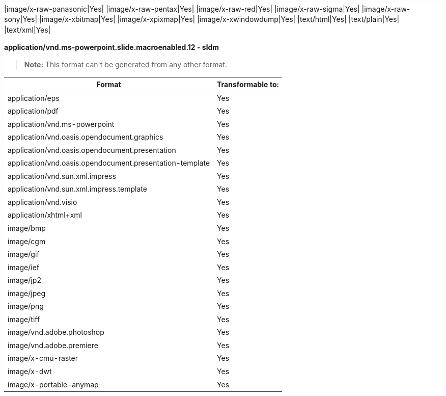 |image/x-raw-panasonic|Yes|
|image/x-raw-pentax|Yes|
|image/x-raw-red|Yes|
|image/x-raw-sigma|Yes|
|image/x-raw-sony|Yes|
|image/x-xbitmap|Yes|
|image/x-xpixmap|Yes|
|image/x-xwindowdump|Yes|
|text/html|Yes|
|text/plain|Yes|
|text/xml|Yes|

**application/vnd.ms-powerpoint.slide.macroenabled.12 - sldm**

> **Note:** This format can't be generated from any other format.

|Format|Transformable to:|
|------|-----------------|
|application/eps|Yes|
|application/pdf|Yes|
|application/vnd.ms-powerpoint|Yes|
|application/vnd.oasis.opendocument.graphics|Yes|
|application/vnd.oasis.opendocument.presentation|Yes|
|application/vnd.oasis.opendocument.presentation-template|Yes|
|application/vnd.sun.xml.impress|Yes|
|application/vnd.sun.xml.impress.template|Yes|
|application/vnd.visio|Yes|
|application/xhtml+xml|Yes|
|image/bmp|Yes|
|image/cgm|Yes|
|image/gif|Yes|
|image/ief|Yes|
|image/jp2|Yes|
|image/jpeg|Yes|
|image/png|Yes|
|image/tiff|Yes|
|image/vnd.adobe.photoshop|Yes|
|image/vnd.adobe.premiere|Yes|
|image/x-cmu-raster|Yes|
|image/x-dwt|Yes|
|image/x-portable-anymap|Yes|